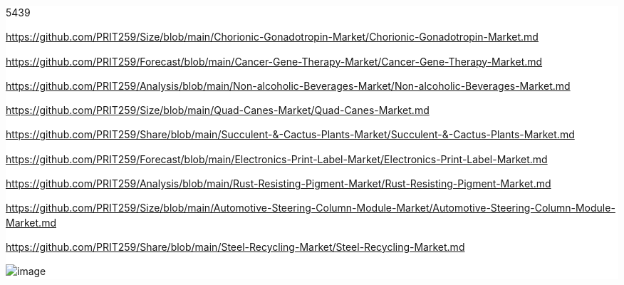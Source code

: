 5439</p><p><a href="https://github.com/PRIT259/Size/blob/main/Chorionic-Gonadotropin-Market/Chorionic-Gonadotropin-Market.md">https://github.com/PRIT259/Size/blob/main/Chorionic-Gonadotropin-Market/Chorionic-Gonadotropin-Market.md</a></p><p><a href="https://github.com/PRIT259/Forecast/blob/main/Cancer-Gene-Therapy-Market/Cancer-Gene-Therapy-Market.md">https://github.com/PRIT259/Forecast/blob/main/Cancer-Gene-Therapy-Market/Cancer-Gene-Therapy-Market.md</a></p><p><a href="https://github.com/PRIT259/Analysis/blob/main/Non-alcoholic-Beverages-Market/Non-alcoholic-Beverages-Market.md">https://github.com/PRIT259/Analysis/blob/main/Non-alcoholic-Beverages-Market/Non-alcoholic-Beverages-Market.md</a></p><p><a href="https://github.com/PRIT259/Size/blob/main/Quad-Canes-Market/Quad-Canes-Market.md">https://github.com/PRIT259/Size/blob/main/Quad-Canes-Market/Quad-Canes-Market.md</a></p><p><a href="https://github.com/PRIT259/Share/blob/main/Succulent-&-Cactus-Plants-Market/Succulent-&-Cactus-Plants-Market.md">https://github.com/PRIT259/Share/blob/main/Succulent-&-Cactus-Plants-Market/Succulent-&-Cactus-Plants-Market.md</a></p><p><a href="https://github.com/PRIT259/Forecast/blob/main/Electronics-Print-Label-Market/Electronics-Print-Label-Market.md">https://github.com/PRIT259/Forecast/blob/main/Electronics-Print-Label-Market/Electronics-Print-Label-Market.md</a></p><p><a href="https://github.com/PRIT259/Analysis/blob/main/Rust-Resisting-Pigment-Market/Rust-Resisting-Pigment-Market.md">https://github.com/PRIT259/Analysis/blob/main/Rust-Resisting-Pigment-Market/Rust-Resisting-Pigment-Market.md</a></p><p><a href="https://github.com/PRIT259/Size/blob/main/Automotive-Steering-Column-Module-Market/Automotive-Steering-Column-Module-Market.md">https://github.com/PRIT259/Size/blob/main/Automotive-Steering-Column-Module-Market/Automotive-Steering-Column-Module-Market.md</a></p><p><a href="https://github.com/PRIT259/Share/blob/main/Steel-Recycling-Market/Steel-Recycling-Market.md">https://github.com/PRIT259/Share/blob/main/Steel-Recycling-Market/Steel-Recycling-Market.md</a></p>
![image](https://github.com/user-attachments/assets/c81b9f69-c01f-4bb4-a815-045e875505d2)
